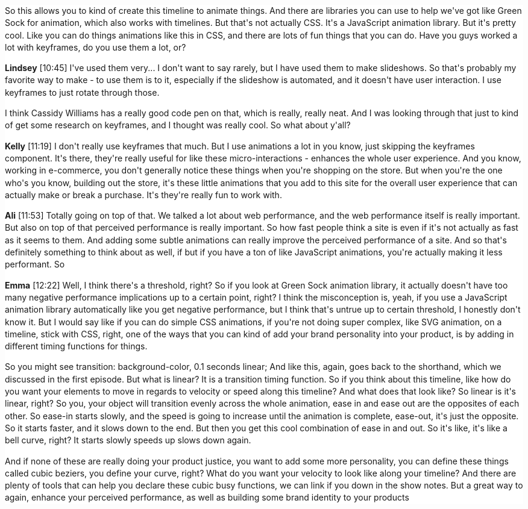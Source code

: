 So this allows you to kind of create this timeline to animate things. And there are libraries you can use to help we've got like Green Sock for animation, which also works with timelines. But that's not actually CSS. It's a JavaScript animation library. But it's pretty cool. Like you can do things animations like this in CSS, and there are lots of fun things that you can do. Have you guys worked a lot with keyframes, do you use them a lot, or?

**Lindsey** [10:45]
I've used them very... I don't want to say rarely, but I have used them to make slideshows. So that's probably my favorite way to make - to use them is to it, especially if the slideshow is automated, and it doesn't have user interaction. I use keyframes to just rotate through those.

I think Cassidy Williams has a really good code pen on that, which is really, really neat. And I was looking through that just to kind of get some research on keyframes, and I thought was really cool. So what about y'all?

**Kelly** [11:19]
I don't really use keyframes that much. But I use animations a lot in you know, just skipping the keyframes component. It's there, they're really useful for like these micro-interactions - enhances the whole user experience. And you know, working in e-commerce, you don't generally notice these things when you're shopping on the store. But when you're the one who's you know, building out the store, it's these little animations that you add to this site for the overall user experience that can actually make or break a purchase. It's they're really fun to work with.

**Ali** [11:53]
Totally going on top of that. We talked a lot about web performance, and the web performance itself is really important. But also on top of that perceived performance is really important. So how fast people think a site is even if it's not actually as fast as it seems to them. And adding some subtle animations can really improve the perceived performance of a site. And so that's definitely something to think about as well, if but if you have a ton of like JavaScript animations, you're actually making it less performant. So

**Emma** [12:22]
Well, I think there's a threshold, right? So if you look at Green Sock animation library, it actually doesn't have too many negative performance implications up to a certain point, right? I think the misconception is, yeah, if you use a JavaScript animation library automatically like you get negative performance, but I think that's untrue up to certain threshold, I honestly don't know it. But I would say like if you can do simple CSS animations, if you're not doing super complex, like SVG animation, on a timeline, stick with CSS, right, one of the ways that you can kind of add your brand personality into your product, is by adding in different timing functions for things.

So you might see transition: background-color, 0.1 seconds linear; And like this, again, goes back to the shorthand, which we discussed in the first episode. But what is linear? It is a transition timing function. So if you think about this timeline, like how do you want your elements to move in regards to velocity or speed along this timeline? And what does that look like? So linear is it's linear, right? So you, your object will transition evenly across the whole animation, ease in and ease out are the opposites of each other. So ease-in starts slowly, and the speed is going to increase until the animation is complete, ease-out, it's just the opposite. So it starts faster, and it slows down to the end. But then you get this cool combination of ease in and out. So it's like, it's like a bell curve, right? It starts slowly speeds up slows down again.

And if none of these are really doing your product justice, you want to add some more personality, you can define these things called cubic beziers, you define your curve, right? What do you want your velocity to look like along your timeline? And there are plenty of tools that can help you declare these cubic busy functions, we can link if you down in the show notes. But a great way to again, enhance your perceived performance, as well as building some brand identity to your products
